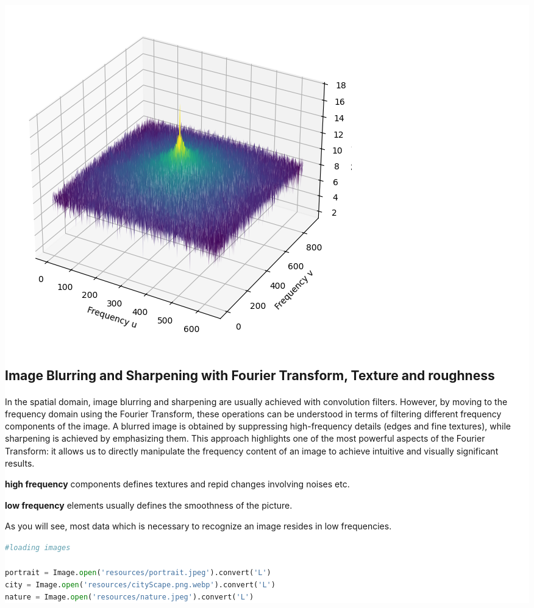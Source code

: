 
    
![png](./DFTanditsApplications/output_14_0.png)
    


## Image Blurring and Sharpening with Fourier Transform, Texture and roughness

In the spatial domain, image blurring and sharpening are usually achieved with convolution filters. However, by moving to the frequency domain using the Fourier Transform, these operations can be understood in terms of filtering different frequency components of the image. A blurred image is obtained by suppressing high-frequency details (edges and fine textures), while sharpening is achieved by emphasizing them. This approach highlights one of the most powerful aspects of the Fourier Transform: it allows us to directly manipulate the frequency content of an image to achieve intuitive and visually significant results.

**high frequency** components defines textures and repid changes involving noises etc.

**low frequency** elements usually defines the smoothness of the picture.

As you will see, most data which is necessary to recognize an image resides in low frequencies.


```python
#loading images

portrait = Image.open('resources/portrait.jpeg').convert('L')
city = Image.open('resources/cityScape.png.webp').convert('L')
nature = Image.open('resources/nature.jpeg').convert('L')
```
